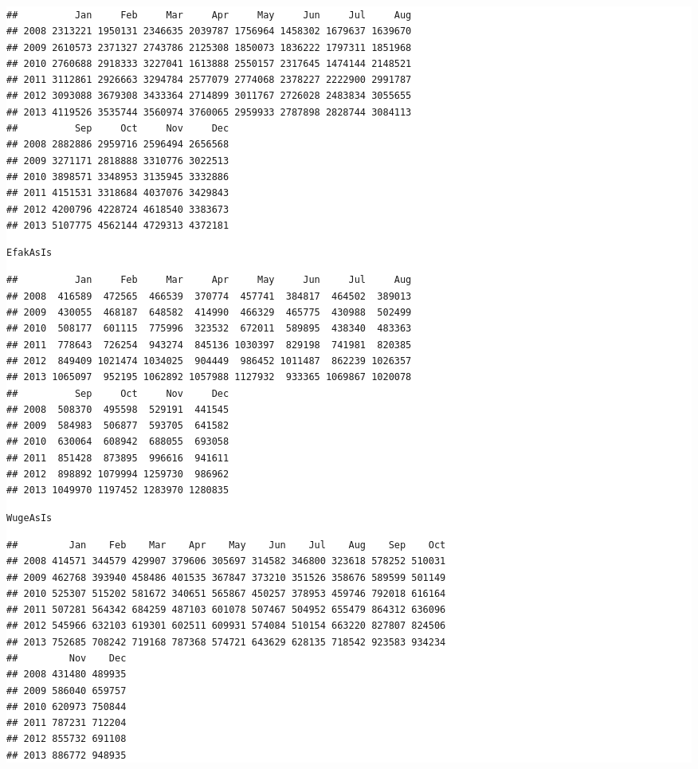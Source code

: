 ```
##          Jan     Feb     Mar     Apr     May     Jun     Jul     Aug
## 2008 2313221 1950131 2346635 2039787 1756964 1458302 1679637 1639670
## 2009 2610573 2371327 2743786 2125308 1850073 1836222 1797311 1851968
## 2010 2760688 2918333 3227041 1613888 2550157 2317645 1474144 2148521
## 2011 3112861 2926663 3294784 2577079 2774068 2378227 2222900 2991787
## 2012 3093088 3679308 3433364 2714899 3011767 2726028 2483834 3055655
## 2013 4119526 3535744 3560974 3760065 2959933 2787898 2828744 3084113
##          Sep     Oct     Nov     Dec
## 2008 2882886 2959716 2596494 2656568
## 2009 3271171 2818888 3310776 3022513
## 2010 3898571 3348953 3135945 3332886
## 2011 4151531 3318684 4037076 3429843
## 2012 4200796 4228724 4618540 3383673
## 2013 5107775 4562144 4729313 4372181
```

```r
EfakAsIs
```

```
##          Jan     Feb     Mar     Apr     May     Jun     Jul     Aug
## 2008  416589  472565  466539  370774  457741  384817  464502  389013
## 2009  430055  468187  648582  414990  466329  465775  430988  502499
## 2010  508177  601115  775996  323532  672011  589895  438340  483363
## 2011  778643  726254  943274  845136 1030397  829198  741981  820385
## 2012  849409 1021474 1034025  904449  986452 1011487  862239 1026357
## 2013 1065097  952195 1062892 1057988 1127932  933365 1069867 1020078
##          Sep     Oct     Nov     Dec
## 2008  508370  495598  529191  441545
## 2009  584983  506877  593705  641582
## 2010  630064  608942  688055  693058
## 2011  851428  873895  996616  941611
## 2012  898892 1079994 1259730  986962
## 2013 1049970 1197452 1283970 1280835
```

```r
WugeAsIs
```

```
##         Jan    Feb    Mar    Apr    May    Jun    Jul    Aug    Sep    Oct
## 2008 414571 344579 429907 379606 305697 314582 346800 323618 578252 510031
## 2009 462768 393940 458486 401535 367847 373210 351526 358676 589599 501149
## 2010 525307 515202 581672 340651 565867 450257 378953 459746 792018 616164
## 2011 507281 564342 684259 487103 601078 507467 504952 655479 864312 636096
## 2012 545966 632103 619301 602511 609931 574084 510154 663220 827807 824506
## 2013 752685 708242 719168 787368 574721 643629 628135 718542 923583 934234
##         Nov    Dec
## 2008 431480 489935
## 2009 586040 659757
## 2010 620973 750844
## 2011 787231 712204
## 2012 855732 691108
## 2013 886772 948935
```

